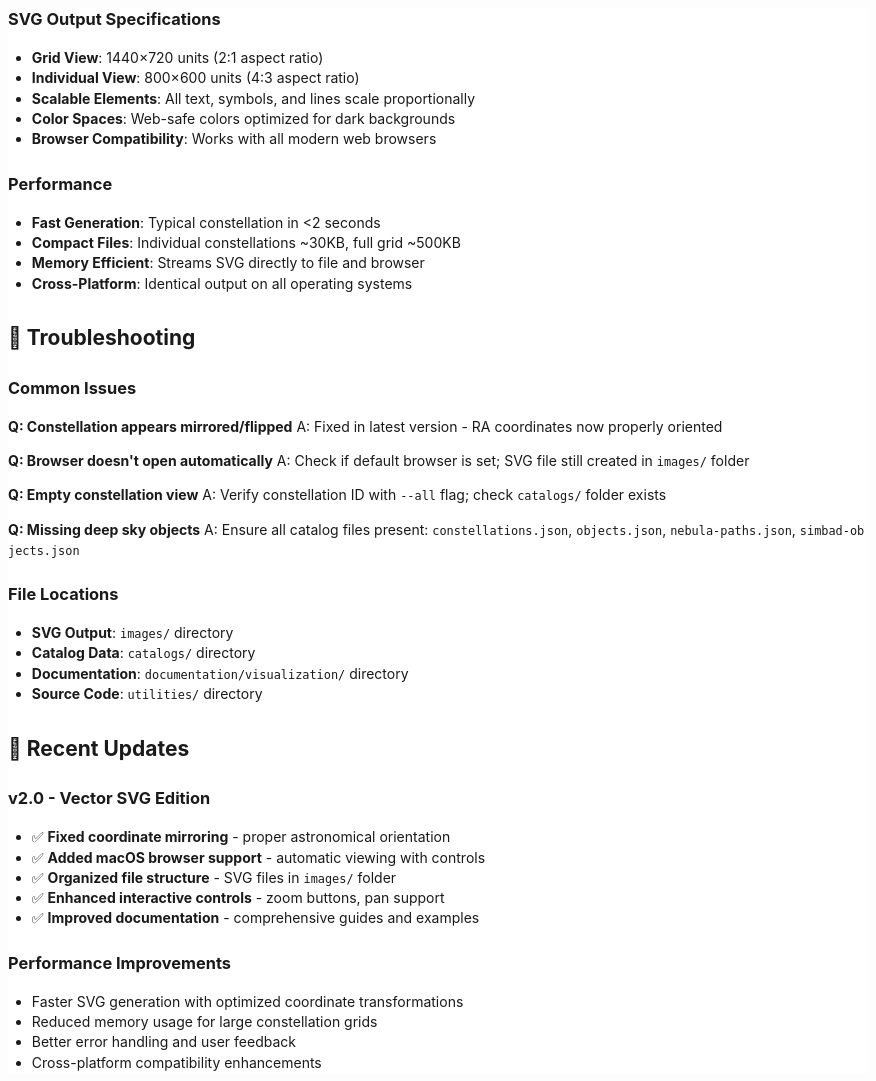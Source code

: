 ### **SVG Output Specifications**
- **Grid View**: 1440×720 units (2:1 aspect ratio)
- **Individual View**: 800×600 units (4:3 aspect ratio)
- **Scalable Elements**: All text, symbols, and lines scale proportionally
- **Color Spaces**: Web-safe colors optimized for dark backgrounds
- **Browser Compatibility**: Works with all modern web browsers

### **Performance**
- **Fast Generation**: Typical constellation in <2 seconds
- **Compact Files**: Individual constellations ~30KB, full grid ~500KB
- **Memory Efficient**: Streams SVG directly to file and browser
- **Cross-Platform**: Identical output on all operating systems

## 🐛 Troubleshooting

### **Common Issues**

**Q: Constellation appears mirrored/flipped**
A: Fixed in latest version - RA coordinates now properly oriented

**Q: Browser doesn't open automatically**
A: Check if default browser is set; SVG file still created in `images/` folder

**Q: Empty constellation view**
A: Verify constellation ID with `--all` flag; check `catalogs/` folder exists

**Q: Missing deep sky objects**
A: Ensure all catalog files present: `constellations.json`, `objects.json`, `nebula-paths.json`, `simbad-objects.json`

### **File Locations**
- **SVG Output**: `images/` directory
- **Catalog Data**: `catalogs/` directory  
- **Documentation**: `documentation/visualization/` directory
- **Source Code**: `utilities/` directory

## 🔄 Recent Updates

### **v2.0 - Vector SVG Edition**
- ✅ **Fixed coordinate mirroring** - proper astronomical orientation
- ✅ **Added macOS browser support** - automatic viewing with controls
- ✅ **Organized file structure** - SVG files in `images/` folder
- ✅ **Enhanced interactive controls** - zoom buttons, pan support
- ✅ **Improved documentation** - comprehensive guides and examples

### **Performance Improvements**
- Faster SVG generation with optimized coordinate transformations
- Reduced memory usage for large constellation grids
- Better error handling and user feedback
- Cross-platform compatibility enhancements
